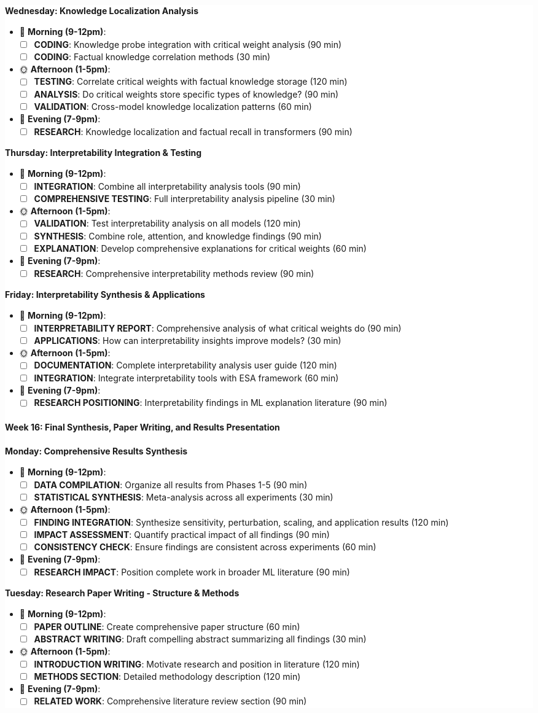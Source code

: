 **Wednesday: Knowledge Localization Analysis**
- 🌅 **Morning (9-12pm)**:
  - [ ] **CODING**: Knowledge probe integration with critical weight analysis (90 min)
  - [ ] **CODING**: Factual knowledge correlation methods (30 min)
- 🌞 **Afternoon (1-5pm)**:
  - [ ] **TESTING**: Correlate critical weights with factual knowledge storage (120 min)
  - [ ] **ANALYSIS**: Do critical weights store specific types of knowledge? (90 min)
  - [ ] **VALIDATION**: Cross-model knowledge localization patterns (60 min)
- 🌙 **Evening (7-9pm)**:
  - [ ] **RESEARCH**: Knowledge localization and factual recall in transformers (90 min)

**Thursday: Interpretability Integration & Testing**
- 🌅 **Morning (9-12pm)**:
  - [ ] **INTEGRATION**: Combine all interpretability analysis tools (90 min)
  - [ ] **COMPREHENSIVE TESTING**: Full interpretability analysis pipeline (30 min)
- 🌞 **Afternoon (1-5pm)**:
  - [ ] **VALIDATION**: Test interpretability analysis on all models (120 min)
  - [ ] **SYNTHESIS**: Combine role, attention, and knowledge findings (90 min)
  - [ ] **EXPLANATION**: Develop comprehensive explanations for critical weights (60 min)
- 🌙 **Evening (7-9pm)**:
  - [ ] **RESEARCH**: Comprehensive interpretability methods review (90 min)

**Friday: Interpretability Synthesis & Applications**
- 🌅 **Morning (9-12pm)**:
  - [ ] **INTERPRETABILITY REPORT**: Comprehensive analysis of what critical weights do (90 min)
  - [ ] **APPLICATIONS**: How can interpretability insights improve models? (30 min)
- 🌞 **Afternoon (1-5pm)**:
  - [ ] **DOCUMENTATION**: Complete interpretability analysis user guide (120 min)
  - [ ] **INTEGRATION**: Integrate interpretability tools with ESA framework (60 min)
- 🌙 **Evening (7-9pm)**:
  - [ ] **RESEARCH POSITIONING**: Interpretability findings in ML explanation literature (90 min)

#### **Week 16: Final Synthesis, Paper Writing, and Results Presentation**

**Monday: Comprehensive Results Synthesis**
- 🌅 **Morning (9-12pm)**:
  - [ ] **DATA COMPILATION**: Organize all results from Phases 1-5 (90 min)
  - [ ] **STATISTICAL SYNTHESIS**: Meta-analysis across all experiments (30 min)
- 🌞 **Afternoon (1-5pm)**:
  - [ ] **FINDING INTEGRATION**: Synthesize sensitivity, perturbation, scaling, and application results (120 min)
  - [ ] **IMPACT ASSESSMENT**: Quantify practical impact of all findings (90 min)
  - [ ] **CONSISTENCY CHECK**: Ensure findings are consistent across experiments (60 min)
- 🌙 **Evening (7-9pm)**:
  - [ ] **RESEARCH IMPACT**: Position complete work in broader ML literature (90 min)

**Tuesday: Research Paper Writing - Structure & Methods**
- 🌅 **Morning (9-12pm)**:
  - [ ] **PAPER OUTLINE**: Create comprehensive paper structure (60 min)
  - [ ] **ABSTRACT WRITING**: Draft compelling abstract summarizing all findings (30 min)
- 🌞 **Afternoon (1-5pm)**:
  - [ ] **INTRODUCTION WRITING**: Motivate research and position in literature (120 min)
  - [ ] **METHODS SECTION**: Detailed methodology description (120 min)
- 🌙 **Evening (7-9pm)**:
  - [ ] **RELATED WORK**: Comprehensive literature review section (90 min)
